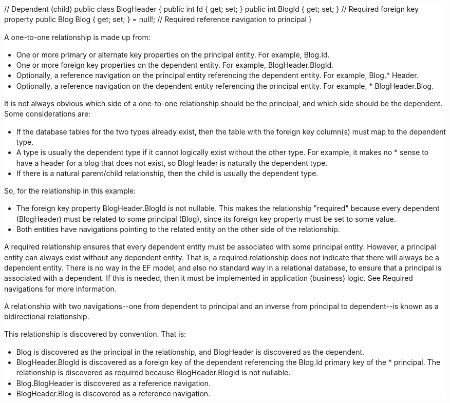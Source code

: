 // Dependent (child)
public class BlogHeader
{
    public int Id { get; set; }
    public int BlogId { get; set; } // Required foreign key property
    public Blog Blog { get; set; } = null!; // Required reference navigation to principal
}


A one-to-one relationship is made up from:

* One or more primary or alternate key properties on the principal entity. For example, Blog.Id.
* One or more foreign key properties on the dependent entity. For example, BlogHeader.BlogId.
* Optionally, a reference navigation on the principal entity referencing the dependent entity. For example, Blog.* Header.
* Optionally, a reference navigation on the dependent entity referencing the principal entity. For example, * BlogHeader.Blog.



It is not always obvious which side of a one-to-one relationship should be the principal, and which side should be the dependent. Some considerations are:

* If the database tables for the two types already exist, then the table with the foreign key column(s) must map to the dependent type.
* A type is usually the dependent type if it cannot logically exist without the other type. For example, it makes no * sense to have a header for a blog that does not exist, so BlogHeader is naturally the dependent type.
* If there is a natural parent/child relationship, then the child is usually the dependent type.

So, for the relationship in this example:

* The foreign key property BlogHeader.BlogId is not nullable. This makes the relationship "required" because every dependent (BlogHeader) must be related to some principal (Blog), since its foreign key property must be set to some value.
* Both entities have navigations pointing to the related entity on the other side of the relationship.


A required relationship ensures that every dependent entity must be associated with some principal entity. However, a principal entity can always exist without any dependent entity. That is, a required relationship does not indicate that there will always be a dependent entity. There is no way in the EF model, and also no standard way in a relational database, to ensure that a principal is associated with a dependent. If this is needed, then it must be implemented in application (business) logic. See Required navigations for more information.

A relationship with two navigations--one from dependent to principal and an inverse from principal to dependent--is known as a bidirectional relationship.

This relationship is discovered by convention. That is:

* Blog is discovered as the principal in the relationship, and BlogHeader is discovered as the dependent.
* BlogHeader.BlogId is discovered as a foreign key of the dependent referencing the Blog.Id primary key of the * principal. The relationship is discovered as required because BlogHeader.BlogId is not nullable.
* Blog.BlogHeader is discovered as a reference navigation.
* BlogHeader.Blog is discovered as a reference navigation.

